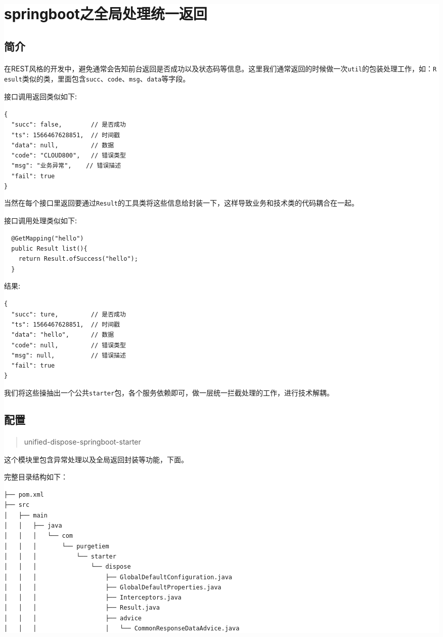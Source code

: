 # springboot之全局处理统一返回

## 简介

在REST风格的开发中，避免通常会告知前台返回是否成功以及状态码等信息。这里我们通常返回的时候做一次`util`的包装处理工作，如：`Result`类似的类，里面包含`succ`、`code`、`msg`、`data`等字段。

接口调用返回类似如下:

```
{
  "succ": false,        // 是否成功
  "ts": 1566467628851,  // 时间戳
  "data": null,         // 数据
  "code": "CLOUD800",   // 错误类型
  "msg": "业务异常",    // 错误描述
  "fail": true
}
```

当然在每个接口里返回要通过`Result`的工具类将这些信息给封装一下，这样导致业务和技术类的代码耦合在一起。

接口调用处理类似如下:

```
  @GetMapping("hello")
  public Result list(){
    return Result.ofSuccess("hello");
  }
```
结果:
```
{
  "succ": ture,         // 是否成功
  "ts": 1566467628851,  // 时间戳
  "data": "hello",      // 数据
  "code": null,         // 错误类型
  "msg": null,          // 错误描述
  "fail": true
}
```

我们将这些操抽出一个公共`starter`包，各个服务依赖即可，做一层统一拦截处理的工作，进行技术解耦。

## 配置

> unified-dispose-springboot-starter

这个模块里包含异常处理以及全局返回封装等功能，下面。

完整目录结构如下：

```
├── pom.xml
├── src
│   ├── main
│   │   ├── java
│   │   │   └── com
│   │   │       └── purgetiem
│   │   │           └── starter
│   │   │               └── dispose
│   │   │                   ├── GlobalDefaultConfiguration.java
│   │   │                   ├── GlobalDefaultProperties.java
│   │   │                   ├── Interceptors.java
│   │   │                   ├── Result.java
│   │   │                   ├── advice
│   │   │                   │   └── CommonResponseDataAdvice.java
```